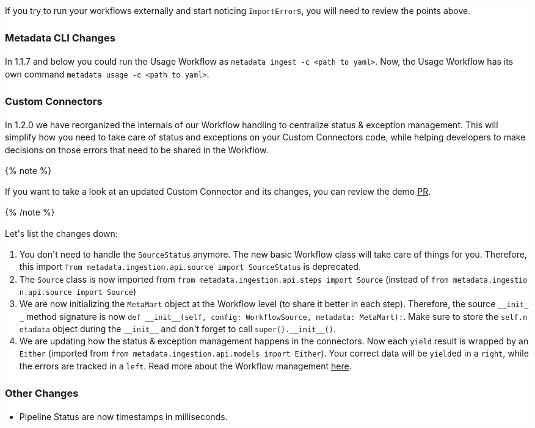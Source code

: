 If you try to run your workflows externally and start noticing `ImportError`s, you will need to review the points above.

### Metadata CLI Changes

In 1.1.7 and below you could run the Usage Workflow as `metadata ingest -c <path to yaml>`. Now, the Usage Workflow
has its own command `metadata usage -c <path to yaml>`.

### Custom Connectors

In 1.2.0 we have reorganized the internals of our Workflow handling to centralize status & exception management. This
will simplify how you need to take care of status and exceptions on your Custom Connectors code, while helping developers
to make decisions on those errors that need to be shared in the Workflow.

{% note %}

If you want to take a look at an updated Custom Connector and its changes, you can review the demo [PR](https://github.com/meta-mart/metamart-demo/pull/34/files).

{% /note %}

Let's list the changes down:
1. You don't need to handle the `SourceStatus` anymore. The new basic Workflow class will take care of things for you. Therefore, this import
   `from metadata.ingestion.api.source import SourceStatus` is deprecated.
2. The `Source` class is now imported from `from metadata.ingestion.api.steps import Source` (instead of `from metadata.ingestion.api.source import Source`)
3. We are now initializing the `MetaMart` object at the Workflow level (to share it better in each step). Therefore,
   the source `__init__` method signature is now `def __init__(self, config: WorkflowSource, metadata: MetaMart):`. Make sure to store the `self.metadata` object
   during the `__init__` and don't forget to call `super().__init__()`.
4. We are updating how the status & exception management happens in the connectors. Now each `yield` result is wrapped by
   an `Either` (imported from `from metadata.ingestion.api.models import Either`). Your correct data will be `yield`ed in a `right`, while
   the errors are tracked in a `left`. Read more about the Workflow management [here](https://github.com/meta-mart/MetaMart/blob/main/ingestion/src/metadata/workflow/README.md).

### Other Changes

- Pipeline Status are now timestamps in milliseconds.
